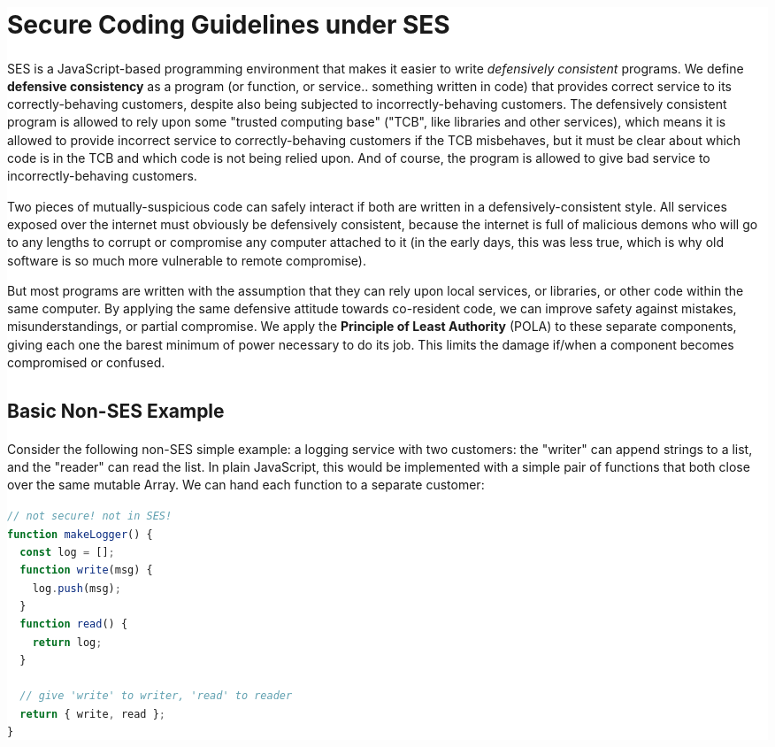 # Secure Coding Guidelines under SES

SES is a JavaScript-based programming environment that
makes it easier to write *defensively consistent* programs. We define
**defensive consistency** as a program (or function, or service.. something
written in code) that provides correct service to its correctly-behaving
customers, despite also being subjected to incorrectly-behaving customers.
The defensively consistent program is allowed to rely upon some "trusted
computing base" ("TCB", like libraries and other services), which means it is
allowed to provide incorrect service to correctly-behaving customers if the
TCB misbehaves, but it must be clear about which code is in the TCB and which
code is not being relied upon. And of course, the program is allowed to give
bad service to incorrectly-behaving customers.

Two pieces of mutually-suspicious code can safely interact if both are
written in a defensively-consistent style. All services exposed over the
internet must obviously be defensively consistent, because the internet is
full of malicious demons who will go to any lengths to corrupt or compromise
any computer attached to it (in the early days, this was less true, which is
why old software is so much more vulnerable to remote compromise).

But most programs are written with the assumption that they can rely upon
local services, or libraries, or other code within the same computer. By
applying the same defensive attitude towards co-resident code, we can improve
safety against mistakes, misunderstandings, or partial compromise. We apply
the **Principle of Least Authority** (POLA) to these separate components,
giving each one the barest minimum of power necessary to do its job. This
limits the damage if/when a component becomes compromised or confused.

## Basic Non-SES Example

Consider the following non-SES simple example: a logging service with two customers:
the "writer" can append strings to a list, and the "reader" can read the
list. In plain JavaScript, this would be implemented with a simple pair of
functions that both close over the same mutable Array. We can hand each
function to a separate customer:

```js
// not secure! not in SES!
function makeLogger() {
  const log = [];
  function write(msg) {
    log.push(msg);
  }
  function read() {
    return log;
  }

  // give 'write' to writer, 'read' to reader
  return { write, read };
}
```
